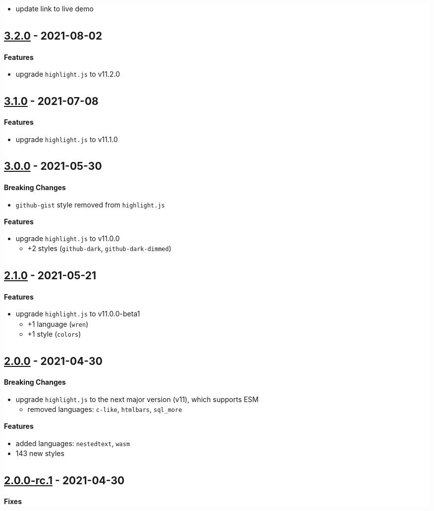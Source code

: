 - update link to live demo

## [3.2.0](https://github.com/metonym/svelte-highlight/releases/tag/v3.2.0) - 2021-08-02

**Features**

- upgrade `highlight.js` to v11.2.0

## [3.1.0](https://github.com/metonym/svelte-highlight/releases/tag/v3.1.0) - 2021-07-08

**Features**

- upgrade `highlight.js` to v11.1.0

## [3.0.0](https://github.com/metonym/svelte-highlight/releases/tag/v3.0.0) - 2021-05-30

**Breaking Changes**

- `github-gist` style removed from `highlight.js`

**Features**

- upgrade `highlight.js` to v11.0.0
  - +2 styles (`github-dark`, `github-dark-dimmed`)

## [2.1.0](https://github.com/metonym/svelte-highlight/releases/tag/v2.1.0) - 2021-05-21

**Features**

- upgrade `highlight.js` to v11.0.0-beta1
  - +1 language (`wren`)
  - +1 style (`colors`)

## [2.0.0](https://github.com/metonym/svelte-highlight/releases/tag/v2.0.0) - 2021-04-30

**Breaking Changes**

- upgrade `highlight.js` to the next major version (v11), which supports ESM
  - removed languages: `c-like`, `htmlbars`, `sql_more`

**Features**

- added languages: `nestedtext`, `wasm`
- 143 new styles

## [2.0.0-rc.1](https://github.com/metonym/svelte-highlight/releases/tag/v2.0.0-rc.1) - 2021-04-30

**Fixes**
